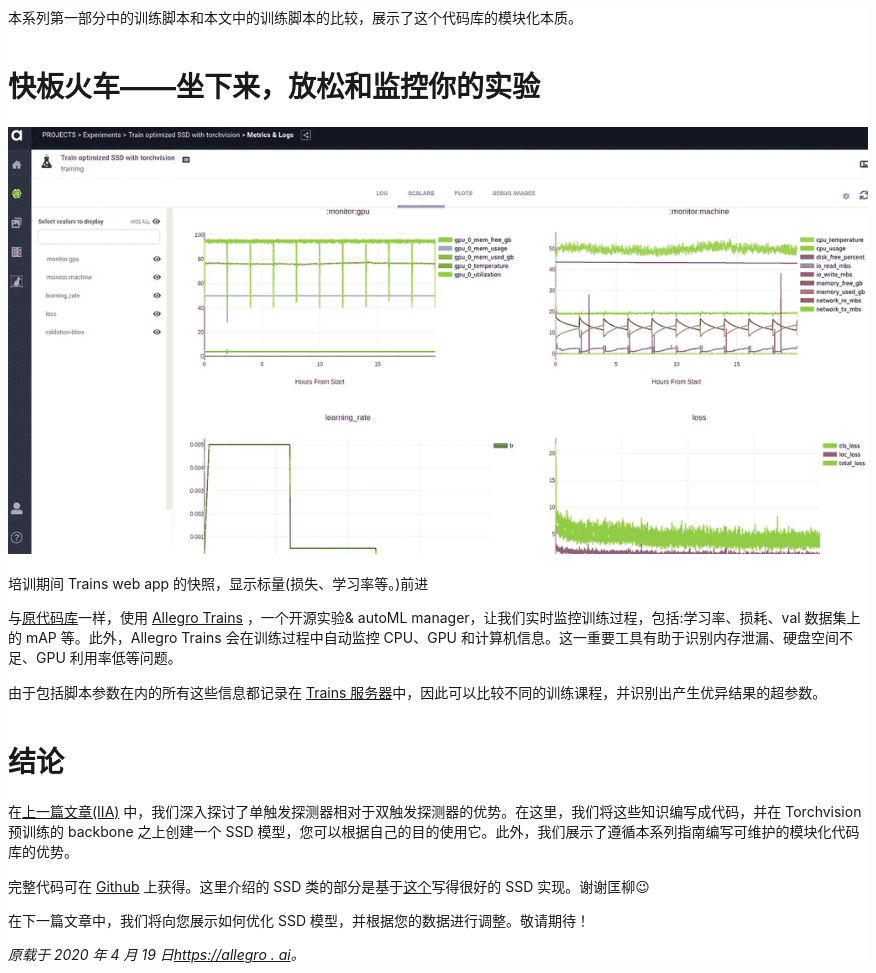 本系列第一部分中的训练脚本和本文中的训练脚本的比较，展示了这个代码库的模块化本质。

# 快板火车——坐下来，放松和监控你的实验

![](img/577b65fa7aecdcfe9a4f9b284a02fc1d.png)

培训期间 Trains web app 的快照，显示标量(损失、学习率等。)前进

与[原代码库](https://github.com/allegroai/trains-blogs/tree/master/once_upon_a_repository)一样，使用 [Allegro Trains](https://github.com/allegroai/trains) ，一个开源实验& autoML manager，让我们实时监控训练过程，包括:学习率、损耗、val 数据集上的 mAP 等。此外，Allegro Trains 会在训练过程中自动监控 CPU、GPU 和计算机信息。这一重要工具有助于识别内存泄漏、硬盘空间不足、GPU 利用率低等问题。

由于包括脚本参数在内的所有这些信息都记录在 [Trains 服务器](https://github.com/allegroai/trains-server)中，因此可以比较不同的训练课程，并识别出产生优异结果的超参数。

# 结论

在[上一篇文章(IIA)](https://allegro.ai/blog/the-battle-of-speed-accuracy-single-shot-vs-two-shot-detection/) 中，我们深入探讨了单触发探测器相对于双触发探测器的优势。在这里，我们将这些知识编写成代码，并在 Torchvision 预训练的 backbone 之上创建一个 SSD 模型，您可以根据自己的目的使用它。此外，我们展示了遵循本系列指南编写可维护的模块化代码库的优势。

完整代码可在 [Github](https://github.com/allegroai/trains-blogs/tree/master/the_hero_rises) 上获得。这里介绍的 SSD 类的部分是基于[这个](https://github.com/kuangliu/torchcv/tree/master/examples/ssd)写得很好的 SSD 实现。谢谢匡柳😉

在下一篇文章中，我们将向您展示如何优化 SSD 模型，并根据您的数据进行调整。敬请期待！

*原载于 2020 年 4 月 19 日*[*https://allegro . ai*](https://allegro.ai/blog/the-hero-rises-build-your-own-ssd/)*。*